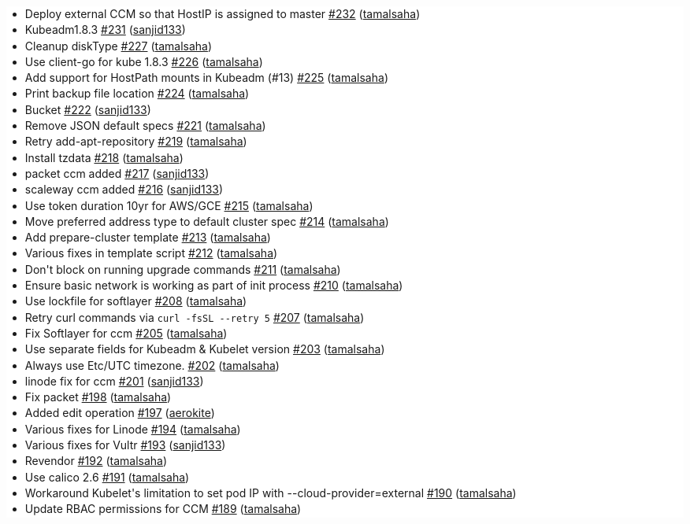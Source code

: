 - Deploy external CCM so that HostIP is assigned to master [\#232](https://github.com/pharmer/pharmer/pull/232) ([tamalsaha](https://github.com/tamalsaha))
- Kubeadm1.8.3 [\#231](https://github.com/pharmer/pharmer/pull/231) ([sanjid133](https://github.com/sanjid133))
- Cleanup diskType [\#227](https://github.com/pharmer/pharmer/pull/227) ([tamalsaha](https://github.com/tamalsaha))
- Use client-go for kube 1.8.3 [\#226](https://github.com/pharmer/pharmer/pull/226) ([tamalsaha](https://github.com/tamalsaha))
- Add support for HostPath mounts in Kubeadm \(\#13\) [\#225](https://github.com/pharmer/pharmer/pull/225) ([tamalsaha](https://github.com/tamalsaha))
- Print backup file location [\#224](https://github.com/pharmer/pharmer/pull/224) ([tamalsaha](https://github.com/tamalsaha))
- Bucket [\#222](https://github.com/pharmer/pharmer/pull/222) ([sanjid133](https://github.com/sanjid133))
- Remove JSON default specs [\#221](https://github.com/pharmer/pharmer/pull/221) ([tamalsaha](https://github.com/tamalsaha))
- Retry add-apt-repository [\#219](https://github.com/pharmer/pharmer/pull/219) ([tamalsaha](https://github.com/tamalsaha))
- Install tzdata [\#218](https://github.com/pharmer/pharmer/pull/218) ([tamalsaha](https://github.com/tamalsaha))
- packet ccm added [\#217](https://github.com/pharmer/pharmer/pull/217) ([sanjid133](https://github.com/sanjid133))
- scaleway ccm added [\#216](https://github.com/pharmer/pharmer/pull/216) ([sanjid133](https://github.com/sanjid133))
- Use token duration 10yr for AWS/GCE [\#215](https://github.com/pharmer/pharmer/pull/215) ([tamalsaha](https://github.com/tamalsaha))
- Move preferred address type to default cluster spec [\#214](https://github.com/pharmer/pharmer/pull/214) ([tamalsaha](https://github.com/tamalsaha))
- Add prepare-cluster template [\#213](https://github.com/pharmer/pharmer/pull/213) ([tamalsaha](https://github.com/tamalsaha))
-  Various fixes in template script [\#212](https://github.com/pharmer/pharmer/pull/212) ([tamalsaha](https://github.com/tamalsaha))
- Don't block on running upgrade commands [\#211](https://github.com/pharmer/pharmer/pull/211) ([tamalsaha](https://github.com/tamalsaha))
- Ensure basic network is working as part of init process [\#210](https://github.com/pharmer/pharmer/pull/210) ([tamalsaha](https://github.com/tamalsaha))
- Use lockfile for softlayer [\#208](https://github.com/pharmer/pharmer/pull/208) ([tamalsaha](https://github.com/tamalsaha))
- Retry curl commands via `curl -fsSL --retry 5` [\#207](https://github.com/pharmer/pharmer/pull/207) ([tamalsaha](https://github.com/tamalsaha))
- Fix Softlayer for ccm [\#205](https://github.com/pharmer/pharmer/pull/205) ([tamalsaha](https://github.com/tamalsaha))
- Use separate fields for Kubeadm & Kubelet version [\#203](https://github.com/pharmer/pharmer/pull/203) ([tamalsaha](https://github.com/tamalsaha))
- Always use Etc/UTC timezone. [\#202](https://github.com/pharmer/pharmer/pull/202) ([tamalsaha](https://github.com/tamalsaha))
- linode fix for ccm [\#201](https://github.com/pharmer/pharmer/pull/201) ([sanjid133](https://github.com/sanjid133))
- Fix packet [\#198](https://github.com/pharmer/pharmer/pull/198) ([tamalsaha](https://github.com/tamalsaha))
- Added edit operation [\#197](https://github.com/pharmer/pharmer/pull/197) ([aerokite](https://github.com/aerokite))
- Various fixes for Linode [\#194](https://github.com/pharmer/pharmer/pull/194) ([tamalsaha](https://github.com/tamalsaha))
- Various fixes for Vultr [\#193](https://github.com/pharmer/pharmer/pull/193) ([sanjid133](https://github.com/sanjid133))
- Revendor [\#192](https://github.com/pharmer/pharmer/pull/192) ([tamalsaha](https://github.com/tamalsaha))
- Use calico 2.6 [\#191](https://github.com/pharmer/pharmer/pull/191) ([tamalsaha](https://github.com/tamalsaha))
- Workaround Kubelet's limitation to set pod IP with --cloud-provider=external [\#190](https://github.com/pharmer/pharmer/pull/190) ([tamalsaha](https://github.com/tamalsaha))
- Update RBAC permissions for CCM [\#189](https://github.com/pharmer/pharmer/pull/189) ([tamalsaha](https://github.com/tamalsaha))